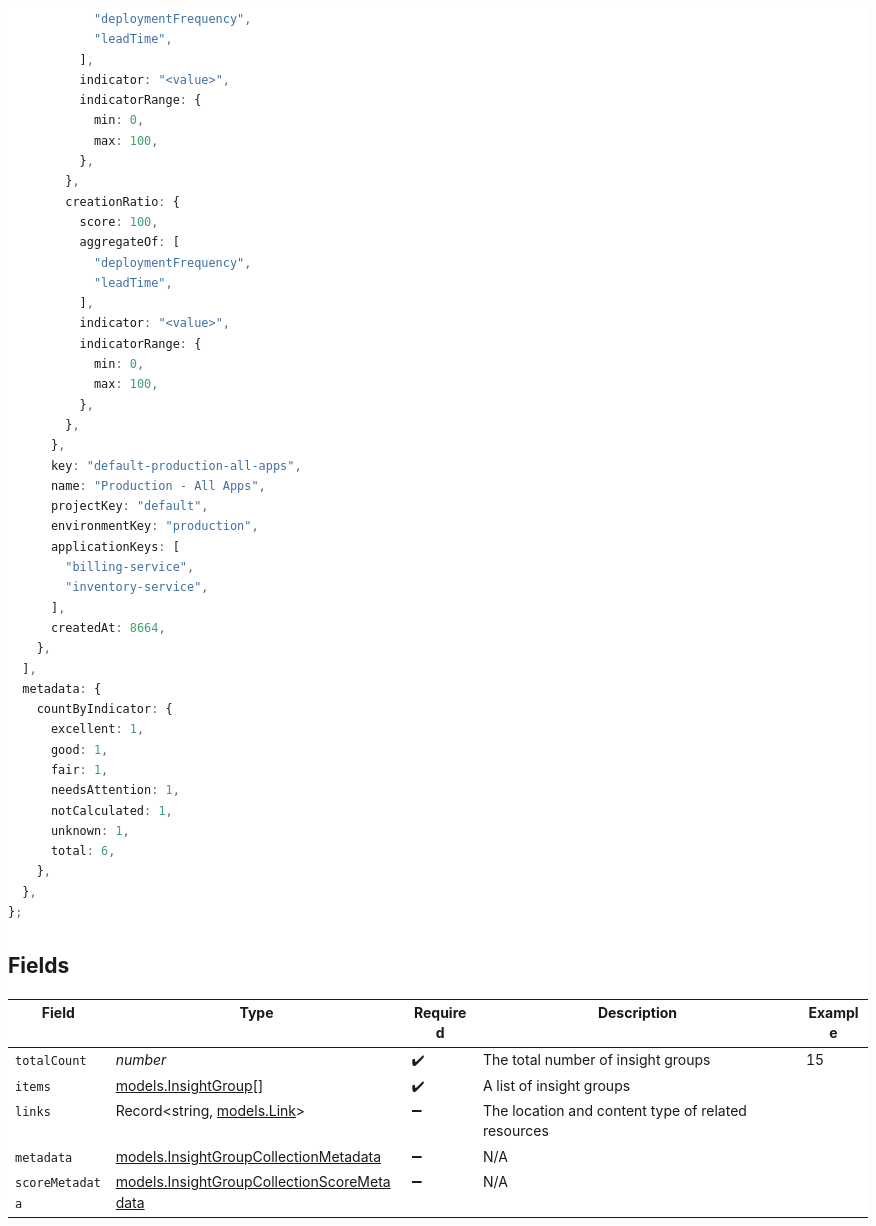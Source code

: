 ```typescript
            "deploymentFrequency",
            "leadTime",
          ],
          indicator: "<value>",
          indicatorRange: {
            min: 0,
            max: 100,
          },
        },
        creationRatio: {
          score: 100,
          aggregateOf: [
            "deploymentFrequency",
            "leadTime",
          ],
          indicator: "<value>",
          indicatorRange: {
            min: 0,
            max: 100,
          },
        },
      },
      key: "default-production-all-apps",
      name: "Production - All Apps",
      projectKey: "default",
      environmentKey: "production",
      applicationKeys: [
        "billing-service",
        "inventory-service",
      ],
      createdAt: 8664,
    },
  ],
  metadata: {
    countByIndicator: {
      excellent: 1,
      good: 1,
      fair: 1,
      needsAttention: 1,
      notCalculated: 1,
      unknown: 1,
      total: 6,
    },
  },
};
```

## Fields

| Field                                                                                          | Type                                                                                           | Required                                                                                       | Description                                                                                    | Example                                                                                        |
| ---------------------------------------------------------------------------------------------- | ---------------------------------------------------------------------------------------------- | ---------------------------------------------------------------------------------------------- | ---------------------------------------------------------------------------------------------- | ---------------------------------------------------------------------------------------------- |
| `totalCount`                                                                                   | *number*                                                                                       | :heavy_check_mark:                                                                             | The total number of insight groups                                                             | 15                                                                                             |
| `items`                                                                                        | [models.InsightGroup](../models/insightgroup.md)[]                                             | :heavy_check_mark:                                                                             | A list of insight groups                                                                       |                                                                                                |
| `links`                                                                                        | Record<string, [models.Link](../models/link.md)>                                               | :heavy_minus_sign:                                                                             | The location and content type of related resources                                             |                                                                                                |
| `metadata`                                                                                     | [models.InsightGroupCollectionMetadata](../models/insightgroupcollectionmetadata.md)           | :heavy_minus_sign:                                                                             | N/A                                                                                            |                                                                                                |
| `scoreMetadata`                                                                                | [models.InsightGroupCollectionScoreMetadata](../models/insightgroupcollectionscoremetadata.md) | :heavy_minus_sign:                                                                             | N/A                                                                                            |                                                                                                |